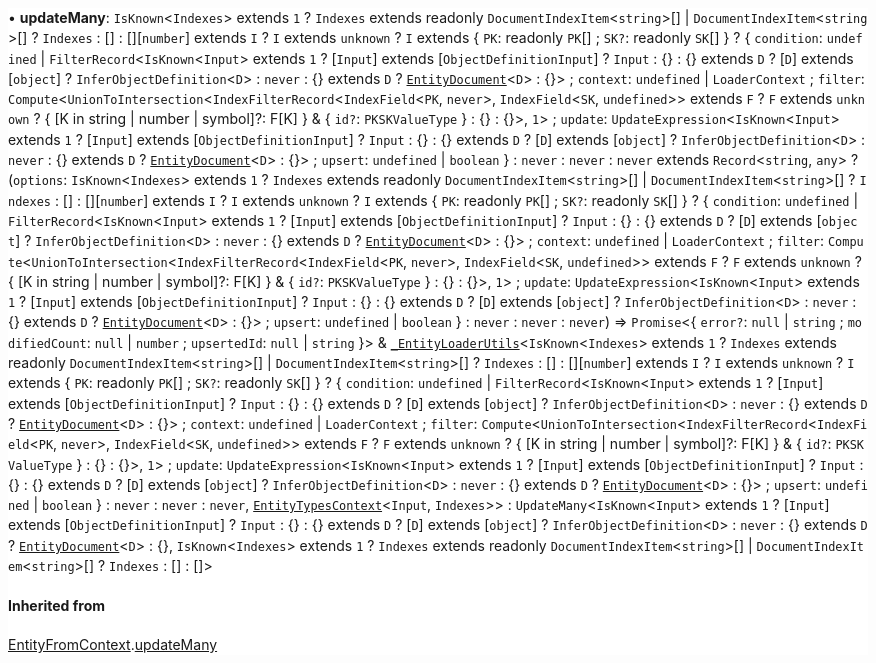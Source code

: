 • **updateMany**: `IsKnown`<`Indexes`\> extends ``1`` ? `Indexes` extends readonly `DocumentIndexItem`<`string`\>[] \| `DocumentIndexItem`<`string`\>[] ? `Indexes` : [] : [][`number`] extends `I` ? `I` extends `unknown` ? `I` extends { `PK`: readonly `PK`[] ; `SK?`: readonly `SK`[]  } ? { `condition`: `undefined` \| `FilterRecord`<`IsKnown`<`Input`\> extends ``1`` ? [`Input`] extends [`ObjectDefinitionInput`] ? `Input` : {} : {} extends `D` ? [`D`] extends [`object`] ? `InferObjectDefinition`<`D`\> : `never` : {} extends `D` ? [`EntityDocument`](../modules/Entity.md#entitydocument)<`D`\> : {}\> ; `context`: `undefined` \| `LoaderContext` ; `filter`: `Compute`<`UnionToIntersection`<`IndexFilterRecord`<`IndexField`<`PK`, `never`\>, `IndexField`<`SK`, `undefined`\>\> extends `F` ? `F` extends `unknown` ? { [K in string \| number \| symbol]?: F[K] } & { `id?`: `PKSKValueType`  } : {} : {}\>, ``1``\> ; `update`: `UpdateExpression`<`IsKnown`<`Input`\> extends ``1`` ? [`Input`] extends [`ObjectDefinitionInput`] ? `Input` : {} : {} extends `D` ? [`D`] extends [`object`] ? `InferObjectDefinition`<`D`\> : `never` : {} extends `D` ? [`EntityDocument`](../modules/Entity.md#entitydocument)<`D`\> : {}\> ; `upsert`: `undefined` \| `boolean`  } : `never` : `never` : `never` extends `Record`<`string`, `any`\> ? (`options`: `IsKnown`<`Indexes`\> extends ``1`` ? `Indexes` extends readonly `DocumentIndexItem`<`string`\>[] \| `DocumentIndexItem`<`string`\>[] ? `Indexes` : [] : [][`number`] extends `I` ? `I` extends `unknown` ? `I` extends { `PK`: readonly `PK`[] ; `SK?`: readonly `SK`[]  } ? { `condition`: `undefined` \| `FilterRecord`<`IsKnown`<`Input`\> extends ``1`` ? [`Input`] extends [`ObjectDefinitionInput`] ? `Input` : {} : {} extends `D` ? [`D`] extends [`object`] ? `InferObjectDefinition`<`D`\> : `never` : {} extends `D` ? [`EntityDocument`](../modules/Entity.md#entitydocument)<`D`\> : {}\> ; `context`: `undefined` \| `LoaderContext` ; `filter`: `Compute`<`UnionToIntersection`<`IndexFilterRecord`<`IndexField`<`PK`, `never`\>, `IndexField`<`SK`, `undefined`\>\> extends `F` ? `F` extends `unknown` ? { [K in string \| number \| symbol]?: F[K] } & { `id?`: `PKSKValueType`  } : {} : {}\>, ``1``\> ; `update`: `UpdateExpression`<`IsKnown`<`Input`\> extends ``1`` ? [`Input`] extends [`ObjectDefinitionInput`] ? `Input` : {} : {} extends `D` ? [`D`] extends [`object`] ? `InferObjectDefinition`<`D`\> : `never` : {} extends `D` ? [`EntityDocument`](../modules/Entity.md#entitydocument)<`D`\> : {}\> ; `upsert`: `undefined` \| `boolean`  } : `never` : `never` : `never`) => `Promise`<{ `error?`: ``null`` \| `string` ; `modifiedCount`: ``null`` \| `number` ; `upsertedId`: ``null`` \| `string`  }\> & [`_EntityLoaderUtils`](Entity._EntityLoaderUtils.md)<`IsKnown`<`Indexes`\> extends ``1`` ? `Indexes` extends readonly `DocumentIndexItem`<`string`\>[] \| `DocumentIndexItem`<`string`\>[] ? `Indexes` : [] : [][`number`] extends `I` ? `I` extends `unknown` ? `I` extends { `PK`: readonly `PK`[] ; `SK?`: readonly `SK`[]  } ? { `condition`: `undefined` \| `FilterRecord`<`IsKnown`<`Input`\> extends ``1`` ? [`Input`] extends [`ObjectDefinitionInput`] ? `Input` : {} : {} extends `D` ? [`D`] extends [`object`] ? `InferObjectDefinition`<`D`\> : `never` : {} extends `D` ? [`EntityDocument`](../modules/Entity.md#entitydocument)<`D`\> : {}\> ; `context`: `undefined` \| `LoaderContext` ; `filter`: `Compute`<`UnionToIntersection`<`IndexFilterRecord`<`IndexField`<`PK`, `never`\>, `IndexField`<`SK`, `undefined`\>\> extends `F` ? `F` extends `unknown` ? { [K in string \| number \| symbol]?: F[K] } & { `id?`: `PKSKValueType`  } : {} : {}\>, ``1``\> ; `update`: `UpdateExpression`<`IsKnown`<`Input`\> extends ``1`` ? [`Input`] extends [`ObjectDefinitionInput`] ? `Input` : {} : {} extends `D` ? [`D`] extends [`object`] ? `InferObjectDefinition`<`D`\> : `never` : {} extends `D` ? [`EntityDocument`](../modules/Entity.md#entitydocument)<`D`\> : {}\> ; `upsert`: `undefined` \| `boolean`  } : `never` : `never` : `never`, [`EntityTypesContext`](Entity.EntityTypesContext.md)<`Input`, `Indexes`\>\> : `UpdateMany`<`IsKnown`<`Input`\> extends ``1`` ? [`Input`] extends [`ObjectDefinitionInput`] ? `Input` : {} : {} extends `D` ? [`D`] extends [`object`] ? `InferObjectDefinition`<`D`\> : `never` : {} extends `D` ? [`EntityDocument`](../modules/Entity.md#entitydocument)<`D`\> : {}, `IsKnown`<`Indexes`\> extends ``1`` ? `Indexes` extends readonly `DocumentIndexItem`<`string`\>[] \| `DocumentIndexItem`<`string`\>[] ? `Indexes` : [] : []\>

#### Inherited from

[EntityFromContext](Entity.EntityFromContext.md).[updateMany](Entity.EntityFromContext.md#updatemany)
